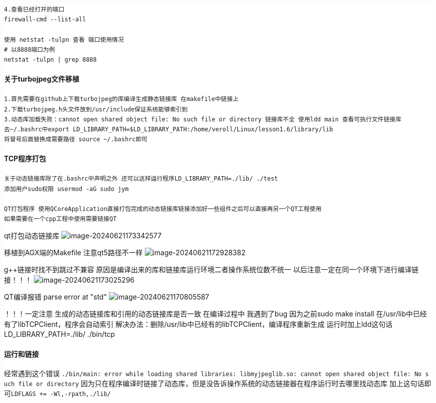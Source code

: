 ```
4.查看已经打开的端口
firewall-cmd --list-all

使用 netstat -tulpn 查看 端口使用情况
# 以8888端口为例
netstat -tulpn | grep 8888
```



#### 关于turbojpeg文件移植

```shell
1.首先需要在github上下载turbojpeg的库编译生成静态链接库 在makefile中链接上
2.下载turbojpeg.h头文件放到/usr/include保证系统能够索引到
3.动态库加载失败：cannot open shared object file: No such file or directory 链接库不全 使用ldd main 查看可执行文件链接库 
去~/.bashrc中export LD_LIBRARY_PATH=$LD_LIBRARY_PATH:/home/veroll/Linux/lesson1.6/library/lib
将冒号后面替换成需要路径 source ~/.bashrc即可
```



#### TCP程序打包

```shell
关于动态链接库除了在.bashrc中声明之外 还可以这样运行程序LD_LIBRARY_PATH=./lib/ ./test
添加用户sudo权限 usermod -aG sudo jym

QT打包程序 使用QCoreApplication直接打包完成的动态链接库链接添加好一些组件之后可以直接再另一个QT工程使用
如果需要在一个cpp工程中使用需要链接QT
```

qt打包动态链接库
![image-20240621173342577](https://adonkey.oss-cn-beijing.aliyuncs.com/picgo/image-20240621173342577.png)

移植到AGX端的Makefile 注意qt5路径不一样
![image-20240621172928382](https://adonkey.oss-cn-beijing.aliyuncs.com/picgo/image-20240621172928382.png)

g++链接时找不到跳过不兼容 原因是编译出来的库和链接库运行环境二者操作系统位数不统一
以后注意一定在同一个环境下进行编译链接！！！
![image-20240621173025296](https://adonkey.oss-cn-beijing.aliyuncs.com/picgo/image-20240621173025296.png)



QT编译报错 parse error at "std"
![image-20240621170805587](https://adonkey.oss-cn-beijing.aliyuncs.com/picgo/image-20240621170805587.png)

！！！一定注意 生成的动态链接库和引用的动态链接库是否一致 在编译过程中 我遇到了bug 
因为之前sudo make install 在/usr/lib中已经有了libTCPClient，程序会自动索引
解决办法：删除/usr/lib中已经有的libTCPClient，编译程序重新生成 
运行时加上ldd这句话LD_LIBRARY_PATH=./lib/ ./bin/tcp

#### 运行和链接

经常遇到这个错误
`./bin/main: error while loading shared libraries: libmyjpeglib.so: cannot open shared object file: No such file or directory`
因为只在程序编译时链接了动态库，但是没告诉操作系统的动态链接器在程序运行时去哪里找动态库
加上这句话即可`LDFLAGS += -Wl,-rpath,./lib/` 
